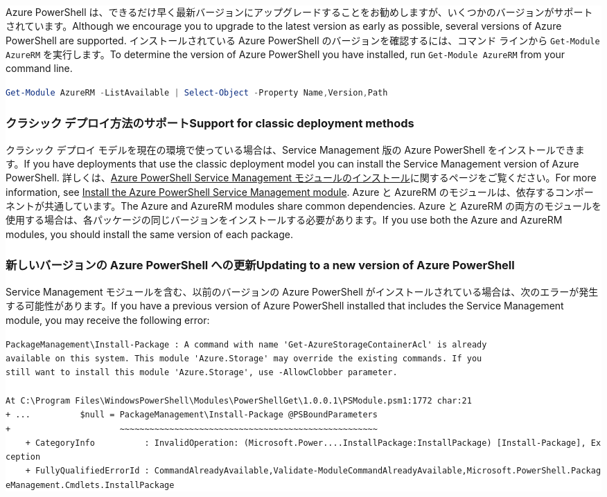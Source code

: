 <span data-ttu-id="d1a53-155">Azure PowerShell は、できるだけ早く最新バージョンにアップグレードすることをお勧めしますが、いくつかのバージョンがサポートされています。</span><span class="sxs-lookup"><span data-stu-id="d1a53-155">Although we encourage you to upgrade to the latest version as early as possible, several versions of Azure PowerShell are supported.</span></span> <span data-ttu-id="d1a53-156">インストールされている Azure PowerShell のバージョンを確認するには、コマンド ラインから `Get-Module AzureRM` を実行します。</span><span class="sxs-lookup"><span data-stu-id="d1a53-156">To determine the version of Azure PowerShell you have installed, run `Get-Module AzureRM` from your command line.</span></span>

```powershell
Get-Module AzureRM -ListAvailable | Select-Object -Property Name,Version,Path
```

### <a name="support-for-classic-deployment-methods"></a><span data-ttu-id="d1a53-157">クラシック デプロイ方法のサポート</span><span class="sxs-lookup"><span data-stu-id="d1a53-157">Support for classic deployment methods</span></span>

<span data-ttu-id="d1a53-158">クラシック デプロイ モデルを現在の環境で使っている場合は、Service Management 版の Azure PowerShell をインストールできます。</span><span class="sxs-lookup"><span data-stu-id="d1a53-158">If you have deployments that use the classic deployment model you can install the Service Management version of Azure PowerShell.</span></span> <span data-ttu-id="d1a53-159">詳しくは、[Azure PowerShell Service Management モジュールのインストール](/powershell/azure/servicemanagement/install-azure-ps)に関するページをご覧ください。</span><span class="sxs-lookup"><span data-stu-id="d1a53-159">For more information, see [Install the Azure PowerShell Service Management module](/powershell/azure/servicemanagement/install-azure-ps).</span></span> <span data-ttu-id="d1a53-160">Azure と AzureRM のモジュールは、依存するコンポーネントが共通しています。</span><span class="sxs-lookup"><span data-stu-id="d1a53-160">The Azure and AzureRM modules share common dependencies.</span></span> <span data-ttu-id="d1a53-161">Azure と AzureRM の両方のモジュールを使用する場合は、各パッケージの同じバージョンをインストールする必要があります。</span><span class="sxs-lookup"><span data-stu-id="d1a53-161">If you use both the Azure and AzureRM modules, you should install the same version of each package.</span></span>

### <a id="update-azps"></a><span data-ttu-id="d1a53-162">新しいバージョンの Azure PowerShell への更新</span><span class="sxs-lookup"><span data-stu-id="d1a53-162">Updating to a new version of Azure PowerShell</span></span>

<span data-ttu-id="d1a53-163">Service Management モジュールを含む、以前のバージョンの Azure PowerShell がインストールされている場合は、次のエラーが発生する可能性があります。</span><span class="sxs-lookup"><span data-stu-id="d1a53-163">If you have a previous version of Azure PowerShell installed that includes the Service Management module, you may receive the following error:</span></span>

```Output
PackageManagement\Install-Package : A command with name 'Get-AzureStorageContainerAcl' is already
available on this system. This module 'Azure.Storage' may override the existing commands. If you
still want to install this module 'Azure.Storage', use -AllowClobber parameter.

At C:\Program Files\WindowsPowerShell\Modules\PowerShellGet\1.0.0.1\PSModule.psm1:1772 char:21
+ ...          $null = PackageManagement\Install-Package @PSBoundParameters
+                      ~~~~~~~~~~~~~~~~~~~~~~~~~~~~~~~~~~~~~~~~~~~~~~~~~~~~
    + CategoryInfo          : InvalidOperation: (Microsoft.Power....InstallPackage:InstallPackage) [Install-Package], Exception
    + FullyQualifiedErrorId : CommandAlreadyAvailable,Validate-ModuleCommandAlreadyAvailable,Microsoft.PowerShell.PackageManagement.Cmdlets.InstallPackage
```
